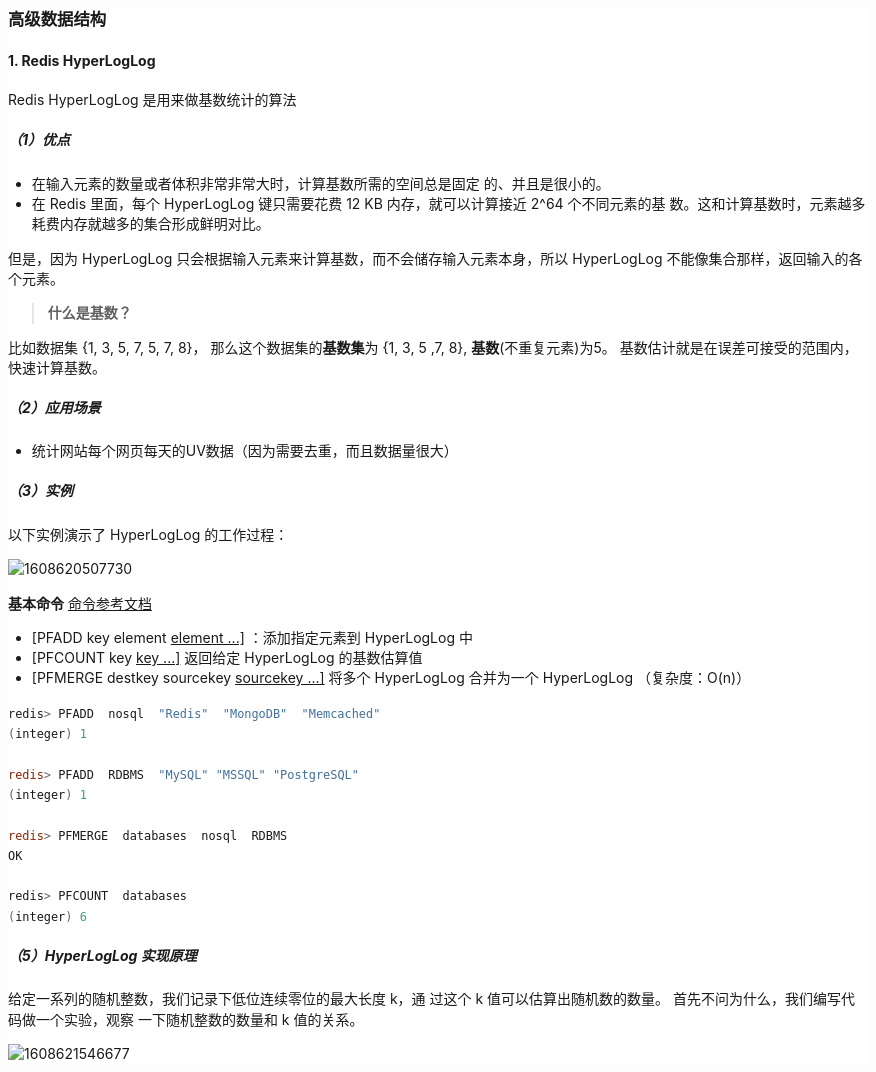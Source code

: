 ### 高级数据结构

#### 1. Redis HyperLogLog

Redis HyperLogLog 是用来做基数统计的算法

##### （1）**优点** 

- 在输入元素的数量或者体积非常非常大时，计算基数所需的空间总是固定 的、并且是很小的。
- 在 Redis 里面，每个 HyperLogLog 键只需要花费 12 KB 内存，就可以计算接近 2^64 个不同元素的基 数。这和计算基数时，元素越多耗费内存就越多的集合形成鲜明对比。

但是，因为 HyperLogLog 只会根据输入元素来计算基数，而不会储存输入元素本身，所以 HyperLogLog 不能像集合那样，返回输入的各个元素。

> **什么是基数？**

比如数据集 {1, 3, 5, 7, 5, 7, 8}， 那么这个数据集的**基数集**为 {1, 3, 5 ,7, 8},  **基数**(不重复元素)为5。 基数估计就是在误差可接受的范围内，快速计算基数。

##### （2）**应用场景** 

- 统计网站每个网页每天的UV数据（因为需要去重，而且数据量很大）

##### （3）实例 

以下实例演示了 HyperLogLog 的工作过程：

![1608620507730](assets/1608620507730.png) 

**基本命令**  [命令参考文档](http://redisdoc.com/hyperloglog/pfmerge.html) 

- [PFADD key element [element ...\]](https://www.runoob.com/redis/hyperloglog-pfadd.html) ：添加指定元素到 HyperLogLog 中
- [PFCOUNT key [key ...\]](https://www.runoob.com/redis/hyperloglog-pfcount.html) 返回给定 HyperLogLog 的基数估算值
- [PFMERGE destkey sourcekey [sourcekey ...\]](https://www.runoob.com/redis/hyperloglog-pfmerge.html) 将多个 HyperLogLog 合并为一个 HyperLogLog   （复杂度：O(n)）

```powershell
redis> PFADD  nosql  "Redis"  "MongoDB"  "Memcached"
(integer) 1

redis> PFADD  RDBMS  "MySQL" "MSSQL" "PostgreSQL"
(integer) 1

redis> PFMERGE  databases  nosql  RDBMS
OK

redis> PFCOUNT  databases
(integer) 6
```

##### （5）HyperLogLog 实现原理

给定一系列的随机整数，我们记录下低位连续零位的最大长度 k，通 过这个 k 值可以估算出随机数的数量。 首先不问为什么，我们编写代码做一个实验，观察 一下随机整数的数量和 k 值的关系。

![1608621546677](assets/1608621546677.png) 
